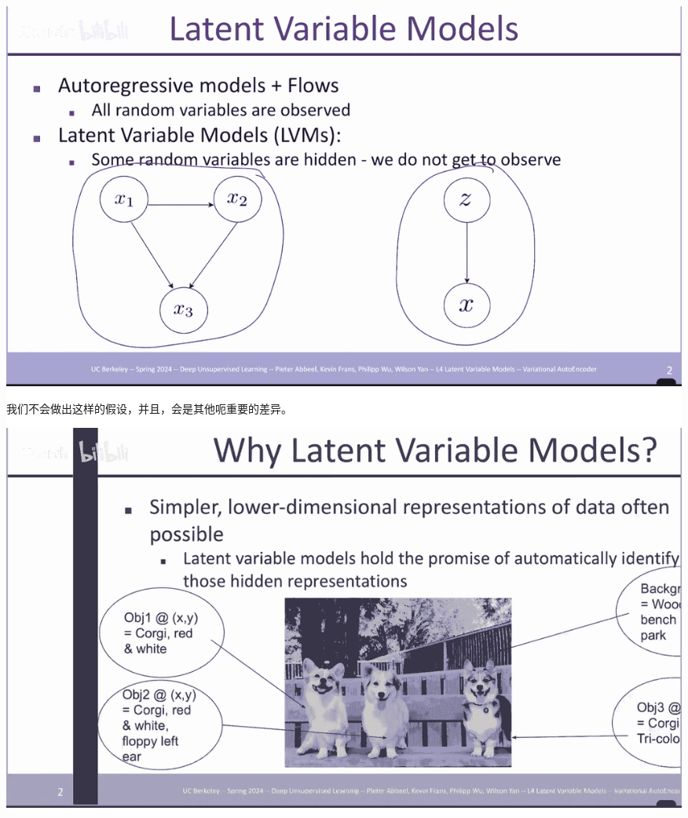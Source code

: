 ![](img/87a434b39ba2e3c3592ccf38cccca7c9_3.png)

我们不会做出这样的假设，并且，会是其他呃重要的差异。

![](img/87a434b39ba2e3c3592ccf38cccca7c9_5.png)
